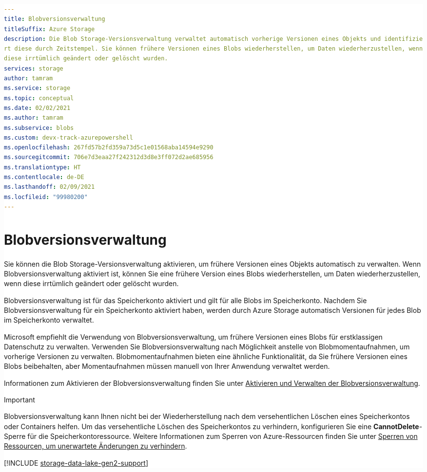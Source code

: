 ```yaml
---
title: Blobversionsverwaltung
titleSuffix: Azure Storage
description: Die Blob Storage-Versionsverwaltung verwaltet automatisch vorherige Versionen eines Objekts und identifiziert diese durch Zeitstempel. Sie können frühere Versionen eines Blobs wiederherstellen, um Daten wiederherzustellen, wenn diese irrtümlich geändert oder gelöscht wurden.
services: storage
author: tamram
ms.service: storage
ms.topic: conceptual
ms.date: 02/02/2021
ms.author: tamram
ms.subservice: blobs
ms.custom: devx-track-azurepowershell
ms.openlocfilehash: 267fd57b2fd359a73d5c1e01568aba14594e9290
ms.sourcegitcommit: 706e7d3eaa27f242312d3d8e3ff072d2ae685956
ms.translationtype: HT
ms.contentlocale: de-DE
ms.lasthandoff: 02/09/2021
ms.locfileid: "99980200"
---
```

# <a name="blob-versioning"></a>Blobversionsverwaltung

Sie können die Blob Storage-Versionsverwaltung aktivieren, um frühere Versionen eines Objekts automatisch zu verwalten.  Wenn Blobversionsverwaltung aktiviert ist, können Sie eine frühere Version eines Blobs wiederherstellen, um Daten wiederherzustellen, wenn diese irrtümlich geändert oder gelöscht wurden.

Blobversionsverwaltung ist für das Speicherkonto aktiviert und gilt für alle Blobs im Speicherkonto. Nachdem Sie Blobversionsverwaltung für ein Speicherkonto aktiviert haben, werden durch Azure Storage automatisch Versionen für jedes Blob im Speicherkonto verwaltet.

Microsoft empfiehlt die Verwendung von Blobversionsverwaltung, um frühere Versionen eines Blobs für erstklassigen Datenschutz zu verwalten. Verwenden Sie Blobversionsverwaltung nach Möglichkeit anstelle von Blobmomentaufnahmen, um vorherige Versionen zu verwalten. Blobmomentaufnahmen bieten eine ähnliche Funktionalität, da Sie frühere Versionen eines Blobs beibehalten, aber Momentaufnahmen müssen manuell von Ihrer Anwendung verwaltet werden.

Informationen zum Aktivieren der Blobversionsverwaltung finden Sie unter [Aktivieren und Verwalten der Blobversionsverwaltung](versioning-enable.md).

> [!IMPORTANT]
> Blobversionsverwaltung kann Ihnen nicht bei der Wiederherstellung nach dem versehentlichen Löschen eines Speicherkontos oder Containers helfen. Um das versehentliche Löschen des Speicherkontos zu verhindern, konfigurieren Sie eine **CannotDelete**-Sperre für die Speicherkontoressource. Weitere Informationen zum Sperren von Azure-Ressourcen finden Sie unter [Sperren von Ressourcen, um unerwartete Änderungen zu verhindern](../../azure-resource-manager/management/lock-resources.md).

[!INCLUDE [storage-data-lake-gen2-support](../../../includes/storage-data-lake-gen2-support.md)]
